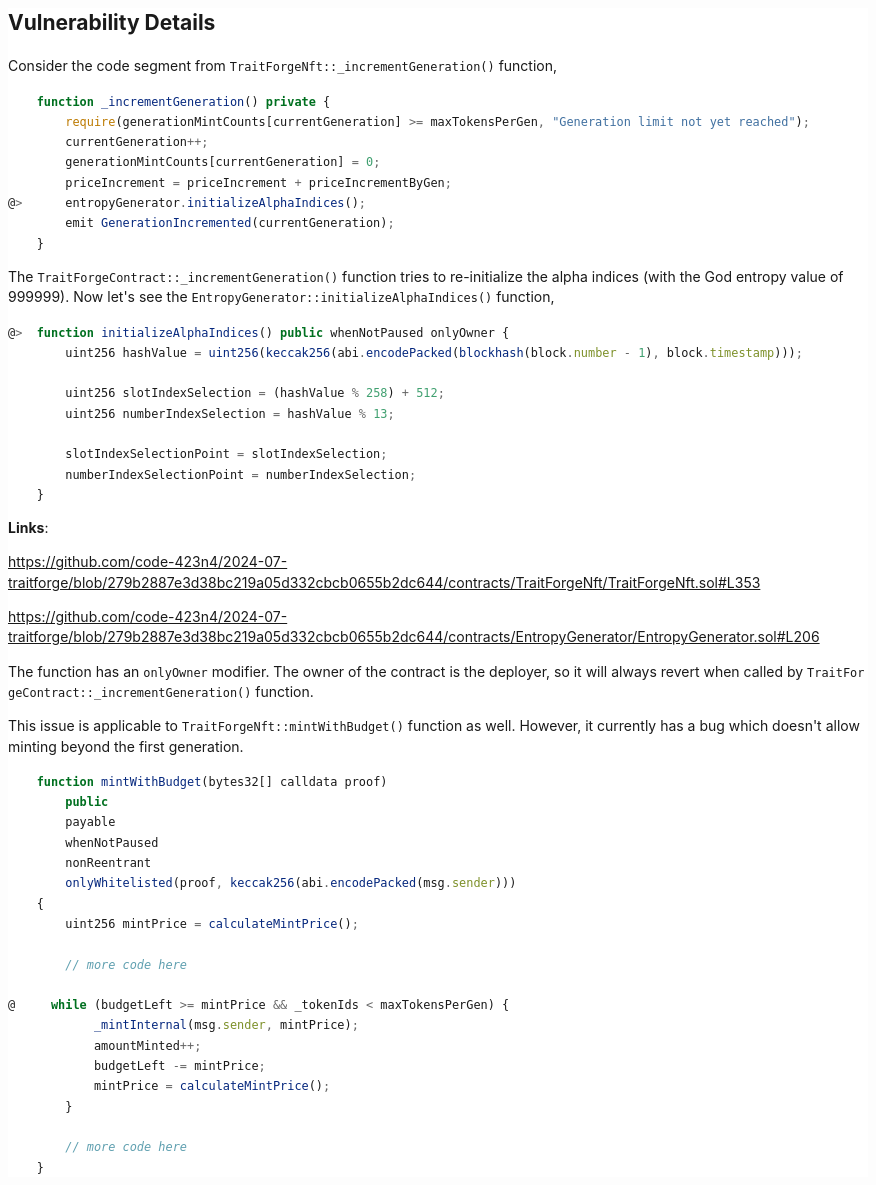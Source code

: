 ## Vulnerability Details

Consider the code segment from `TraitForgeNft::_incrementGeneration()` function,

```js
    function _incrementGeneration() private {
        require(generationMintCounts[currentGeneration] >= maxTokensPerGen, "Generation limit not yet reached");
        currentGeneration++;
        generationMintCounts[currentGeneration] = 0;
        priceIncrement = priceIncrement + priceIncrementByGen;
@>      entropyGenerator.initializeAlphaIndices();
        emit GenerationIncremented(currentGeneration);
    }
```

The `TraitForgeContract::_incrementGeneration()` function tries to re-initialize the alpha indices (with the God entropy value of 999999). Now let's see the `EntropyGenerator::initializeAlphaIndices()` function,

```js
@>  function initializeAlphaIndices() public whenNotPaused onlyOwner {
        uint256 hashValue = uint256(keccak256(abi.encodePacked(blockhash(block.number - 1), block.timestamp)));

        uint256 slotIndexSelection = (hashValue % 258) + 512;
        uint256 numberIndexSelection = hashValue % 13;

        slotIndexSelectionPoint = slotIndexSelection;
        numberIndexSelectionPoint = numberIndexSelection;
    }
```

**Links**:

https://github.com/code-423n4/2024-07-traitforge/blob/279b2887e3d38bc219a05d332cbcb0655b2dc644/contracts/TraitForgeNft/TraitForgeNft.sol#L353

https://github.com/code-423n4/2024-07-traitforge/blob/279b2887e3d38bc219a05d332cbcb0655b2dc644/contracts/EntropyGenerator/EntropyGenerator.sol#L206

The function has an `onlyOwner` modifier. The owner of the contract is the deployer, so it will always revert when called by `TraitForgeContract::_incrementGeneration()` function.

This issue is applicable to `TraitForgeNft::mintWithBudget()` function as well. However, it currently has a bug which doesn't allow minting beyond the first generation.

```js
    function mintWithBudget(bytes32[] calldata proof)
        public
        payable
        whenNotPaused
        nonReentrant
        onlyWhitelisted(proof, keccak256(abi.encodePacked(msg.sender)))
    {
        uint256 mintPrice = calculateMintPrice();
        
        // more code here

@     while (budgetLeft >= mintPrice && _tokenIds < maxTokensPerGen) {
            _mintInternal(msg.sender, mintPrice);
            amountMinted++;
            budgetLeft -= mintPrice;
            mintPrice = calculateMintPrice();
        }
        
        // more code here
    }
```